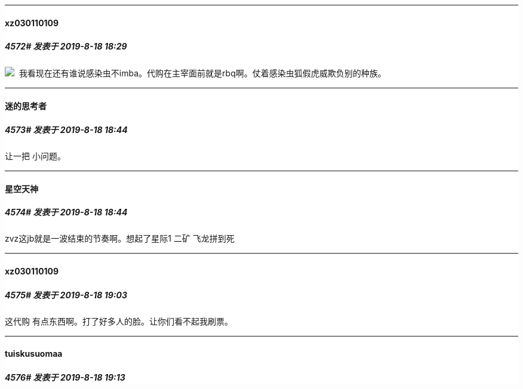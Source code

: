 


-----

####  xz030110109  
##### 4572#       发表于 2019-8-18 18:29



<img src="https://static.saraba1st.com/image/smiley/face2017/067.png" referrerpolicy="no-referrer">  我看现在还有谁说感染虫不imba。代购在主宰面前就是rbq啊。仗着感染虫狐假虎威欺负别的种族。







-----

####  迷的思考者  
##### 4573#       发表于 2019-8-18 18:44




让一把 小问题。







-----

####  星空天神  
##### 4574#       发表于 2019-8-18 18:44




zvz这jb就是一波结束的节奏啊。想起了星际1 二矿 飞龙拼到死







-----

####  xz030110109  
##### 4575#       发表于 2019-8-18 19:03




这代购 有点东西啊。打了好多人的脸。让你们看不起我刷票。







-----

####  tuiskusuomaa  
##### 4576#       发表于 2019-8-18 19:13
